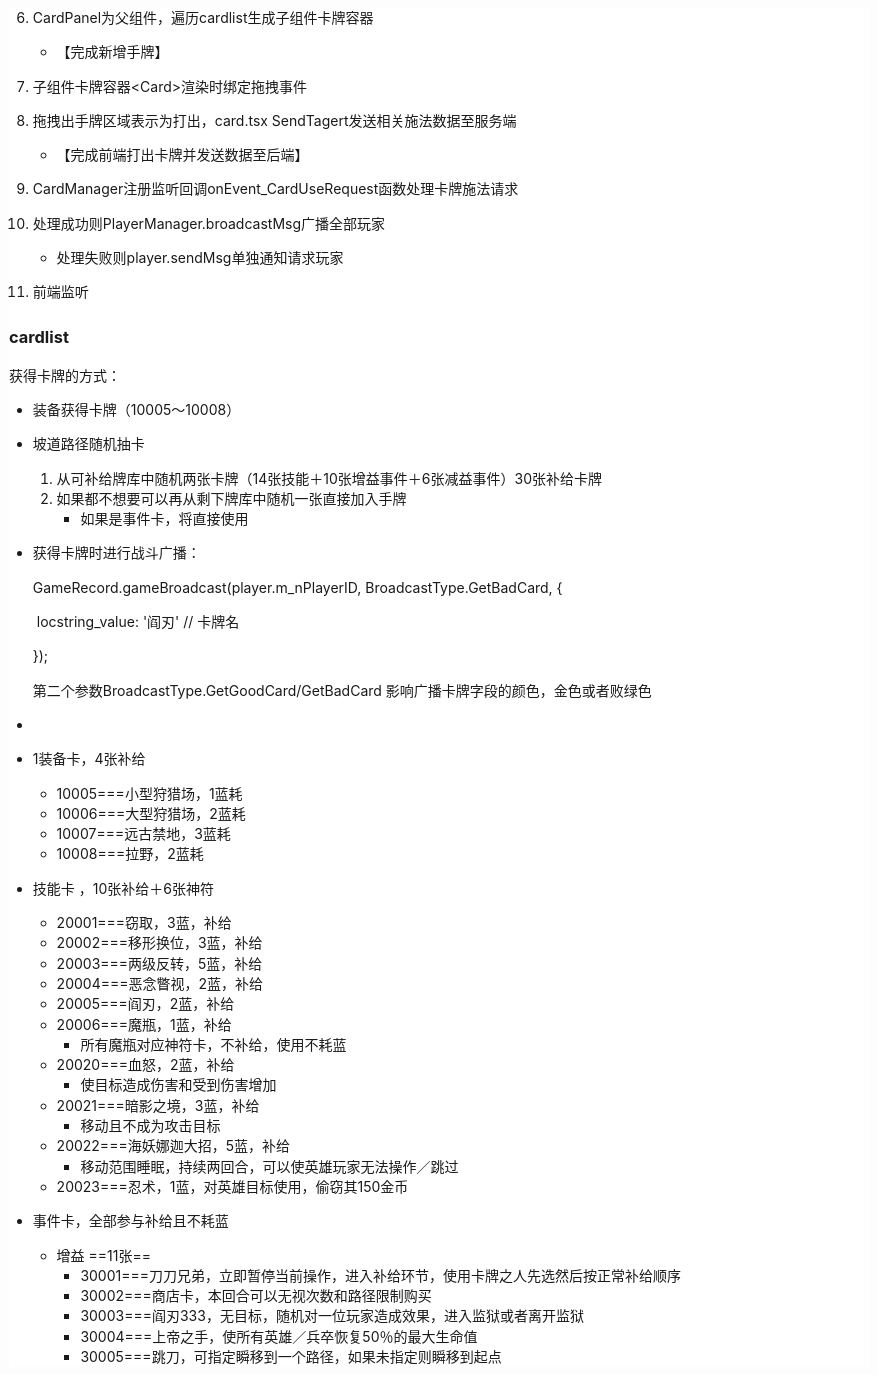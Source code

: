 6. CardPanel为父组件，遍历cardlist生成子组件卡牌容器

   - 【完成新增手牌】

7. 子组件卡牌容器<Card\>渲染时绑定拖拽事件

8. 拖拽出手牌区域表示为打出，card.tsx SendTagert发送相关施法数据至服务端

   - 【完成前端打出卡牌并发送数据至后端】

9. CardManager注册监听回调onEvent_CardUseRequest函数处理卡牌施法请求

10. 处理成功则PlayerManager.broadcastMsg广播全部玩家

    - 处理失败则player.sendMsg单独通知请求玩家

11. 前端监听

    

### cardlist

获得卡牌的方式：

- 装备获得卡牌（10005～10008）

- 坡道路径随机抽卡

  1. 从可补给牌库中随机两张卡牌（14张技能＋10张增益事件＋6张减益事件）30张补给卡牌
  2. 如果都不想要可以再从剩下牌库中随机一张直接加入手牌
     - 如果是事件卡，将直接使用

- 获得卡牌时进行战斗广播：

  GameRecord.gameBroadcast(player.m_nPlayerID, BroadcastType.GetBadCard, {

  ​          locstring_value: '阎刃'	// 卡牌名

  });

  第二个参数BroadcastType.GetGoodCard/GetBadCard 影响广播卡牌字段的颜色，金色或者败绿色

- 

  



- 1装备卡，4张补给
  - 10005===小型狩猎场，1蓝耗
  - 10006===大型狩猎场，2蓝耗
  - 10007===远古禁地，3蓝耗
  - 10008===拉野，2蓝耗
- 技能卡 ，10张补给＋6张神符
  - 20001===窃取，3蓝，补给
  - 20002===移形换位，3蓝，补给
  - 20003===两级反转，5蓝，补给
  - 20004===恶念瞥视，2蓝，补给
  - 20005===阎刃，2蓝，补给
  - 20006===魔瓶，1蓝，补给
    - 所有魔瓶对应神符卡，不补给，使用不耗蓝
  - 20020===血怒，2蓝，补给
    - 使目标造成伤害和受到伤害增加
  - 20021===暗影之境，3蓝，补给
    - 移动且不成为攻击目标
  - 20022===海妖娜迦大招，5蓝，补给
    - 移动范围睡眠，持续两回合，可以使英雄玩家无法操作／跳过
  - 20023===忍术，1蓝，对英雄目标使用，偷窃其150金币 
- 事件卡，全部参与补给且不耗蓝
  - 增益 ==11张==
    - 30001===刀刀兄弟，立即暂停当前操作，进入补给环节，使用卡牌之人先选然后按正常补给顺序
    - 30002===商店卡，本回合可以无视次数和路径限制购买
    - 30003===阎刃333，无目标，随机对一位玩家造成效果，进入监狱或者离开监狱
    - 30004===上帝之手，使所有英雄／兵卒恢复50％的最大生命值
    - 30005===跳刀，可指定瞬移到一个路径，如果未指定则瞬移到起点